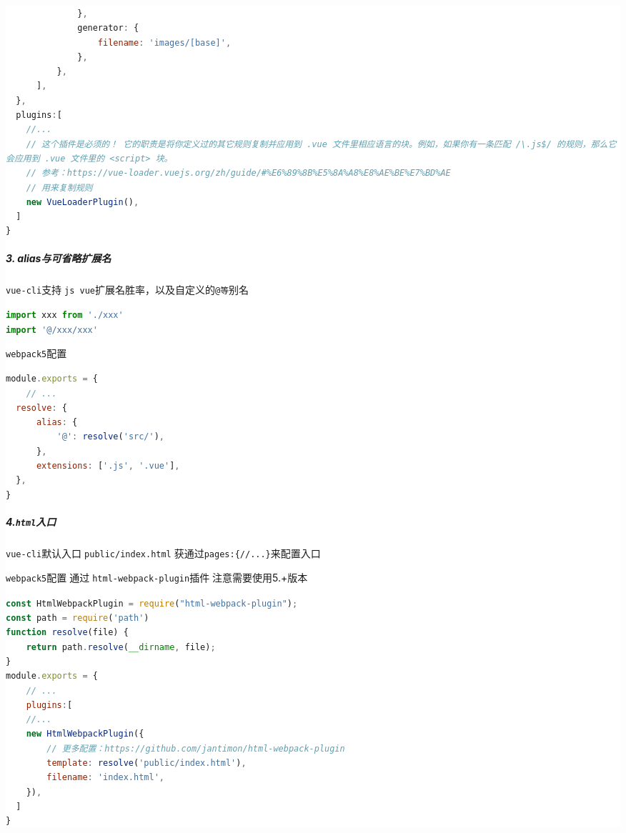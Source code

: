 ```js
              },
              generator: {
                  filename: 'images/[base]',
              },
          },
      ],
  },
  plugins:[
    //...
    // 这个插件是必须的！ 它的职责是将你定义过的其它规则复制并应用到 .vue 文件里相应语言的块。例如，如果你有一条匹配 /\.js$/ 的规则，那么它会应用到 .vue 文件里的 <script> 块。
    // 参考：https://vue-loader.vuejs.org/zh/guide/#%E6%89%8B%E5%8A%A8%E8%AE%BE%E7%BD%AE
    // 用来复制规则
    new VueLoaderPlugin(),
  ]
}
```

##### 3. alias与可省略扩展名

`vue-cli`支持 `js vue`扩展名胜率，以及自定义的`@等`别名

```js
import xxx from './xxx'
import '@/xxx/xxx'
```

`webpack5`配置

```js
module.exports = {
	// ...
  resolve: {
      alias: {
          '@': resolve('src/'),
      },
      extensions: ['.js', '.vue'],
  },
}
```

##### 4.`html`入口

`vue-cli`默认入口 `public/index.html` 获通过`pages:{//...}`来配置入口

`webpack5`配置 通过 `html-webpack-plugin`插件 注意需要使用5.+版本

```js
const HtmlWebpackPlugin = require("html-webpack-plugin");
const path = require('path')
function resolve(file) {
    return path.resolve(__dirname, file);
}
module.exports = {
	// ...
	plugins:[
    //...
    new HtmlWebpackPlugin({
      	// 更多配置：https://github.com/jantimon/html-webpack-plugin
        template: resolve('public/index.html'),
        filename: 'index.html',
    }),
  ]
}
```
